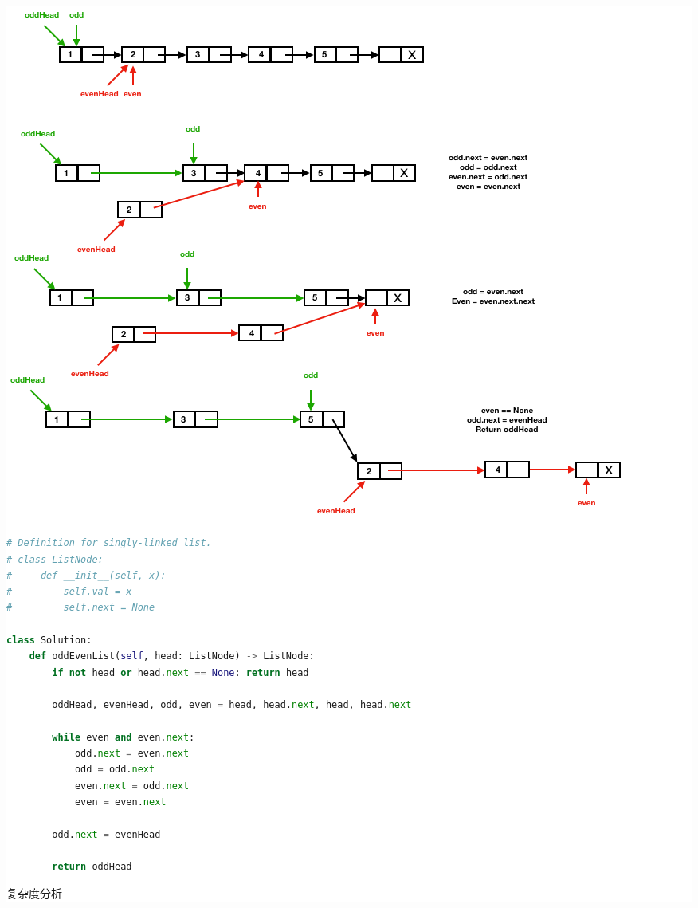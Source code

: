 ![](/assets/img/linkedlist/Untitled-b4d5f6d0-7864-46bb-98d1-78ba96d8d4fd.png)

```python
# Definition for singly-linked list.
# class ListNode:
#     def __init__(self, x):
#         self.val = x
#         self.next = None

class Solution:
    def oddEvenList(self, head: ListNode) -> ListNode:
        if not head or head.next == None: return head
        
        oddHead, evenHead, odd, even = head, head.next, head, head.next
        
        while even and even.next:
            odd.next = even.next
            odd = odd.next
            even.next = odd.next
            even = even.next
        
        odd.next = evenHead
        
        return oddHead
```
复杂度分析
